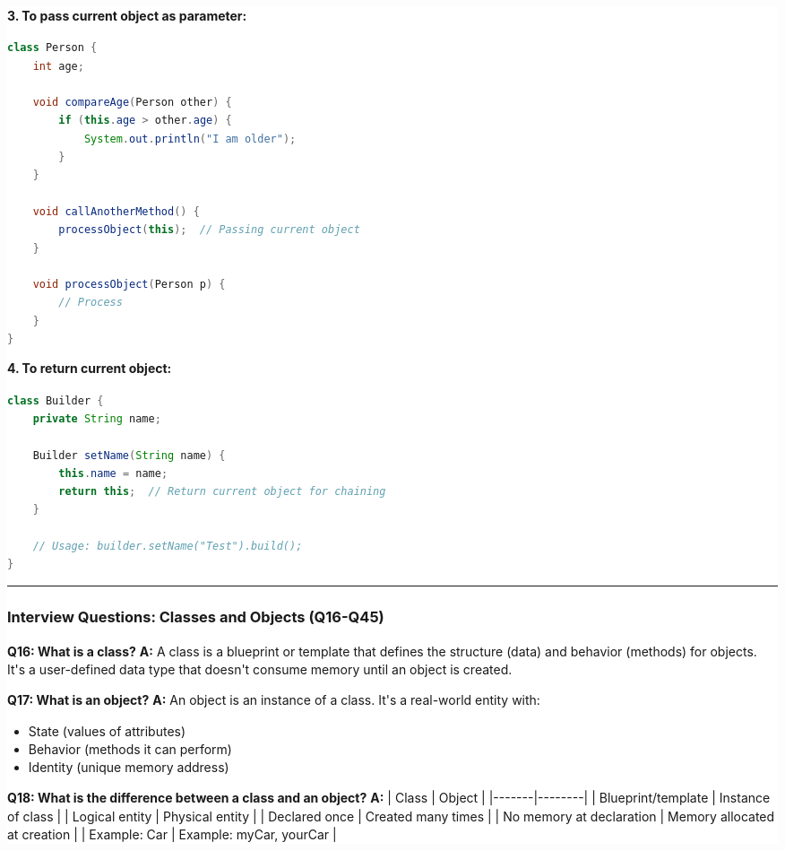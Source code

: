 **3. To pass current object as parameter:**
```java
class Person {
    int age;
    
    void compareAge(Person other) {
        if (this.age > other.age) {
            System.out.println("I am older");
        }
    }
    
    void callAnotherMethod() {
        processObject(this);  // Passing current object
    }
    
    void processObject(Person p) {
        // Process
    }
}
```

**4. To return current object:**
```java
class Builder {
    private String name;
    
    Builder setName(String name) {
        this.name = name;
        return this;  // Return current object for chaining
    }
    
    // Usage: builder.setName("Test").build();
}
```

---

### Interview Questions: Classes and Objects (Q16-Q45)

**Q16: What is a class?**
**A:** A class is a blueprint or template that defines the structure (data) and behavior (methods) for objects. It's a user-defined data type that doesn't consume memory until an object is created.

**Q17: What is an object?**
**A:** An object is an instance of a class. It's a real-world entity with:
- State (values of attributes)
- Behavior (methods it can perform)
- Identity (unique memory address)

**Q18: What is the difference between a class and an object?**
**A:**
| Class | Object |
|-------|--------|
| Blueprint/template | Instance of class |
| Logical entity | Physical entity |
| Declared once | Created many times |
| No memory at declaration | Memory allocated at creation |
| Example: Car | Example: myCar, yourCar |
